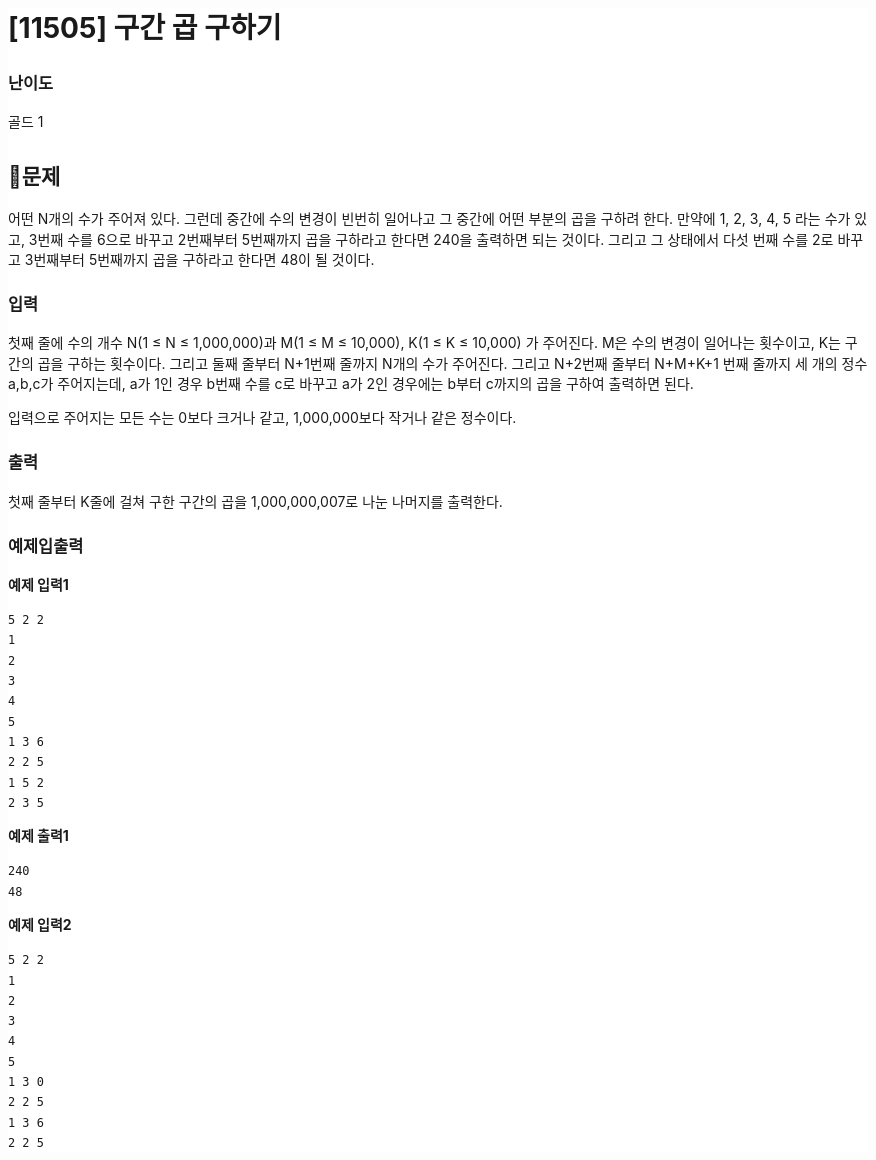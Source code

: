 # [11505] 구간 곱 구하기

### **난이도**
골드 1
## **📝문제**
어떤 N개의 수가 주어져 있다. 그런데 중간에 수의 변경이 빈번히 일어나고 그 중간에 어떤 부분의 곱을 구하려 한다. 만약에 1, 2, 3, 4, 5 라는 수가 있고, 3번째 수를 6으로 바꾸고 2번째부터 5번째까지 곱을 구하라고 한다면 240을 출력하면 되는 것이다. 그리고 그 상태에서 다섯 번째 수를 2로 바꾸고 3번째부터 5번째까지 곱을 구하라고 한다면 48이 될 것이다.
### **입력**
첫째 줄에 수의 개수 N(1 ≤ N ≤ 1,000,000)과 M(1 ≤ M ≤ 10,000), K(1 ≤ K ≤ 10,000) 가 주어진다. M은 수의 변경이 일어나는 횟수이고, K는 구간의 곱을 구하는 횟수이다. 그리고 둘째 줄부터 N+1번째 줄까지 N개의 수가 주어진다. 그리고 N+2번째 줄부터 N+M+K+1 번째 줄까지 세 개의 정수 a,b,c가 주어지는데, a가 1인 경우 b번째 수를 c로 바꾸고 a가 2인 경우에는 b부터 c까지의 곱을 구하여 출력하면 된다.

입력으로 주어지는 모든 수는 0보다 크거나 같고, 1,000,000보다 작거나 같은 정수이다.
### **출력**
첫째 줄부터 K줄에 걸쳐 구한 구간의 곱을 1,000,000,007로 나눈 나머지를 출력한다.
### **예제입출력**

**예제 입력1**

```
5 2 2
1
2
3
4
5
1 3 6
2 2 5
1 5 2
2 3 5
```

**예제 출력1**

```
240
48
```

**예제 입력2**

```
5 2 2
1
2
3
4
5
1 3 0
2 2 5
1 3 6
2 2 5
```
